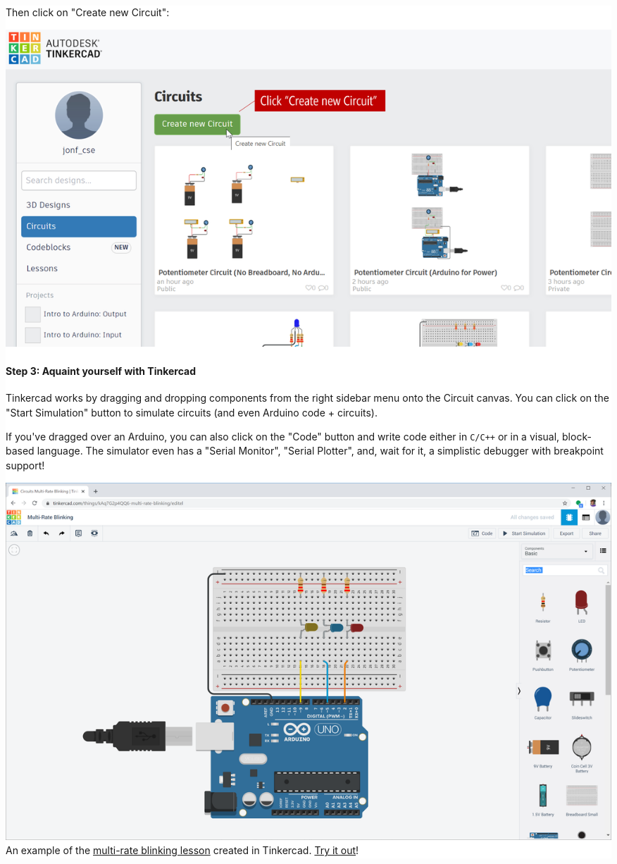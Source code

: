 Then click on "Create new Circuit":

![Screenshot of Tinkercad's dashboard with "create new circuit button"](assets/images/Tinkercad_CreateNewCircuit.png)

#### Step 3: Aquaint yourself with Tinkercad

Tinkercad works by dragging and dropping components from the right sidebar menu onto the Circuit canvas. You can click on the "Start Simulation" button to simulate circuits (and even Arduino code + circuits). 

If you've dragged over an Arduino, you can also click on the "Code" button and write code either in `C/C++` or in a visual, block-based language. The simulator even has a "Serial Monitor", "Serial Plotter", and, wait for it, a simplistic debugger with breakpoint support!

![Screenshot of Tinkercad's primary UI](assets/images/Tinkercad_MainInterface.png)
An example of the [multi-rate blinking lesson](led-blink3.md) created in Tinkercad. [Try it out](https://www.tinkercad.com/things/kAq7G2p4QQ6)!